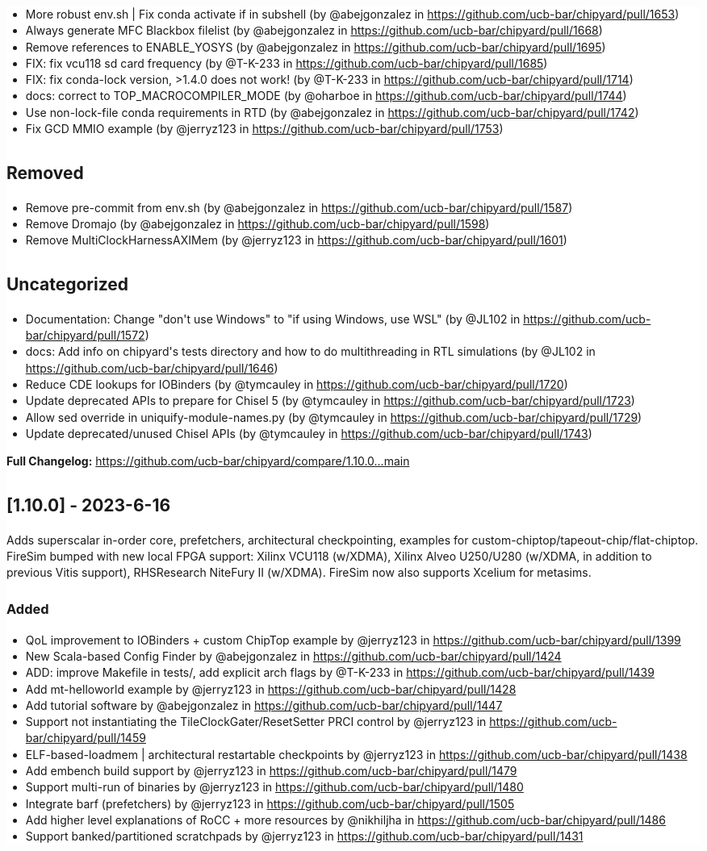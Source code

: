 - More robust env.sh | Fix conda activate if in subshell (by @abejgonzalez in https://github.com/ucb-bar/chipyard/pull/1653)
- Always generate MFC Blackbox filelist (by @abejgonzalez in https://github.com/ucb-bar/chipyard/pull/1668)
- Remove references to ENABLE_YOSYS (by @abejgonzalez in https://github.com/ucb-bar/chipyard/pull/1695)
- FIX: fix vcu118 sd card frequency (by @T-K-233 in https://github.com/ucb-bar/chipyard/pull/1685)
- FIX: fix conda-lock version, >1.4.0 does not work! (by @T-K-233 in https://github.com/ucb-bar/chipyard/pull/1714)
- docs: correct to TOP_MACROCOMPILER_MODE (by @oharboe in https://github.com/ucb-bar/chipyard/pull/1744)
- Use non-lock-file conda requirements in RTD (by @abejgonzalez in https://github.com/ucb-bar/chipyard/pull/1742)
- Fix GCD MMIO example (by @jerryz123 in https://github.com/ucb-bar/chipyard/pull/1753)

## Removed
- Remove pre-commit from env.sh (by @abejgonzalez in https://github.com/ucb-bar/chipyard/pull/1587)
- Remove Dromajo (by @abejgonzalez in https://github.com/ucb-bar/chipyard/pull/1598)
- Remove MultiClockHarnessAXIMem (by @jerryz123 in https://github.com/ucb-bar/chipyard/pull/1601)

## Uncategorized
- Documentation: Change "don't use Windows" to "if using Windows, use WSL" (by @JL102 in https://github.com/ucb-bar/chipyard/pull/1572)
- docs: Add info on chipyard's tests directory and how to do multithreading in RTL simulations (by @JL102 in https://github.com/ucb-bar/chipyard/pull/1646)
- Reduce CDE lookups for IOBinders (by @tymcauley in https://github.com/ucb-bar/chipyard/pull/1720)
- Update deprecated APIs to prepare for Chisel 5 (by @tymcauley in https://github.com/ucb-bar/chipyard/pull/1723)
- Allow sed override in uniquify-module-names.py (by @tymcauley in https://github.com/ucb-bar/chipyard/pull/1729)
- Update deprecated/unused Chisel APIs (by @tymcauley in https://github.com/ucb-bar/chipyard/pull/1743)

**Full Changelog:** https://github.com/ucb-bar/chipyard/compare/1.10.0...main

## [1.10.0] - 2023-6-16

Adds superscalar in-order core, prefetchers, architectural checkpointing, examples for custom-chiptop/tapeout-chip/flat-chiptop. FireSim bumped with new local FPGA support: Xilinx VCU118 (w/XDMA), Xilinx Alveo U250/U280 (w/XDMA, in addition to previous Vitis support), RHSResearch NiteFury II (w/XDMA). FireSim now also supports Xcelium for metasims.

### Added
* QoL improvement to IOBinders + custom ChipTop example by @jerryz123 in https://github.com/ucb-bar/chipyard/pull/1399
* New Scala-based Config Finder by @abejgonzalez in https://github.com/ucb-bar/chipyard/pull/1424
* ADD: improve Makefile in tests/, add explicit arch flags by @T-K-233 in https://github.com/ucb-bar/chipyard/pull/1439
* Add mt-helloworld example by @jerryz123 in https://github.com/ucb-bar/chipyard/pull/1428
* Add tutorial software by @abejgonzalez in https://github.com/ucb-bar/chipyard/pull/1447
* Support not instantiating the TileClockGater/ResetSetter PRCI control by @jerryz123 in https://github.com/ucb-bar/chipyard/pull/1459
* ELF-based-loadmem | architectural restartable checkpoints by @jerryz123 in https://github.com/ucb-bar/chipyard/pull/1438
* Add embench build support by @jerryz123 in https://github.com/ucb-bar/chipyard/pull/1479
* Support multi-run of binaries by @jerryz123 in https://github.com/ucb-bar/chipyard/pull/1480
* Integrate barf (prefetchers) by @jerryz123 in https://github.com/ucb-bar/chipyard/pull/1505
* Add higher level explanations of RoCC + more resources by @nikhiljha in https://github.com/ucb-bar/chipyard/pull/1486
* Support banked/partitioned scratchpads by @jerryz123 in https://github.com/ucb-bar/chipyard/pull/1431